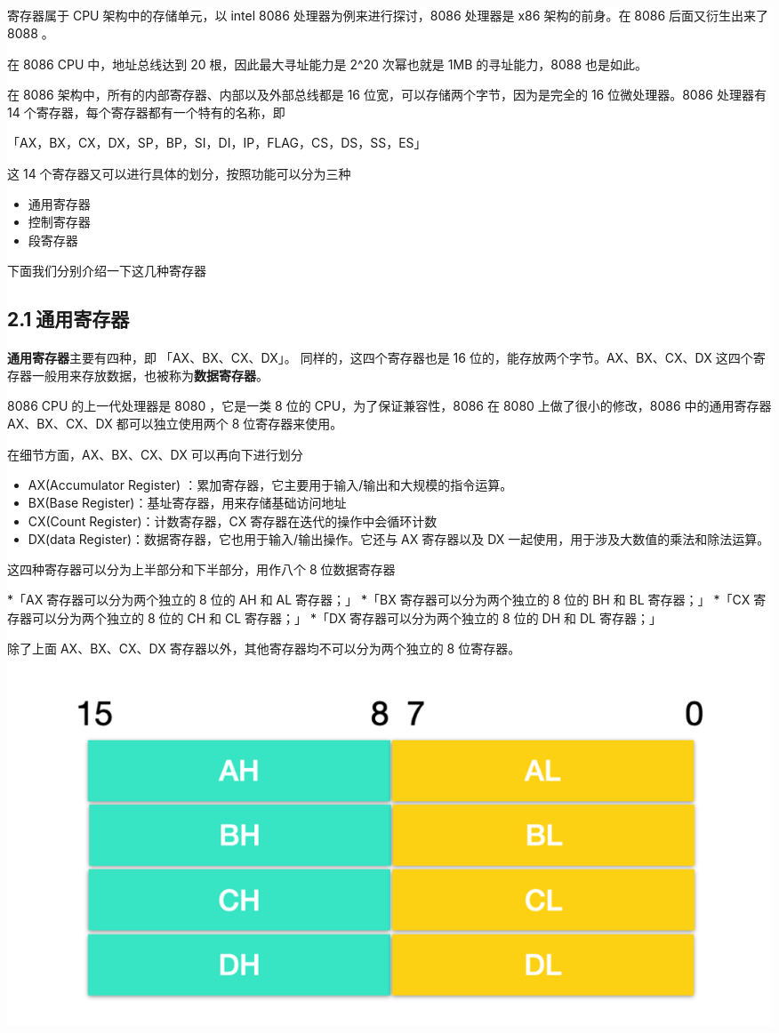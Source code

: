 寄存器属于 CPU 架构中的存储单元，以 intel 8086 处理器为例来进行探讨，8086 处理器是 x86 架构的前身。在 8086 后面又衍生出来了 8088 。

在 8086 CPU 中，地址总线达到 20 根，因此最大寻址能力是 2^20 次幂也就是 1MB 的寻址能力，8088 也是如此。

在 8086 架构中，所有的内部寄存器、内部以及外部总线都是 16 位宽，可以存储两个字节，因为是完全的 16 位微处理器。8086 处理器有 14 个寄存器，每个寄存器都有一个特有的名称，即

「AX，BX，CX，DX，SP，BP，SI，DI，IP，FLAG，CS，DS，SS，ES」

这 14 个寄存器又可以进行具体的划分，按照功能可以分为三种

* 通用寄存器
* 控制寄存器
* 段寄存器

下面我们分别介绍一下这几种寄存器

## 2.1 通用寄存器

**通用寄存器**主要有四种，即 「AX、BX、CX、DX」。 同样的，这四个寄存器也是 16 位的，能存放两个字节。AX、BX、CX、DX 这四个寄存器一般用来存放数据，也被称为**数据寄存器**。

8086 CPU 的上一代处理器是 8080 ，它是一类 8 位的 CPU，为了保证兼容性，8086 在 8080 上做了很小的修改，8086 中的通用寄存器 AX、BX、CX、DX 都可以独立使用两个 8 位寄存器来使用。

在细节方面，AX、BX、CX、DX 可以再向下进行划分

* AX(Accumulator Register) ：累加寄存器，它主要用于输入/输出和大规模的指令运算。
* BX(Base Register)：基址寄存器，用来存储基础访问地址
* CX(Count Register)：计数寄存器，CX 寄存器在迭代的操作中会循环计数
* DX(data Register)：数据寄存器，它也用于输入/输出操作。它还与 AX 寄存器以及 DX 一起使用，用于涉及大数值的乘法和除法运算。
  
这四种寄存器可以分为上半部分和下半部分，用作八个 8 位数据寄存器

*「AX 寄存器可以分为两个独立的 8 位的 AH 和 AL 寄存器；」
*「BX 寄存器可以分为两个独立的 8 位的 BH 和 BL 寄存器；」
*「CX 寄存器可以分为两个独立的 8 位的 CH 和 CL 寄存器；」
*「DX 寄存器可以分为两个独立的 8 位的 DH 和 DL 寄存器；」

除了上面 AX、BX、CX、DX 寄存器以外，其他寄存器均不可以分为两个独立的 8 位寄存器。

![](./image/2_General_register.png)
